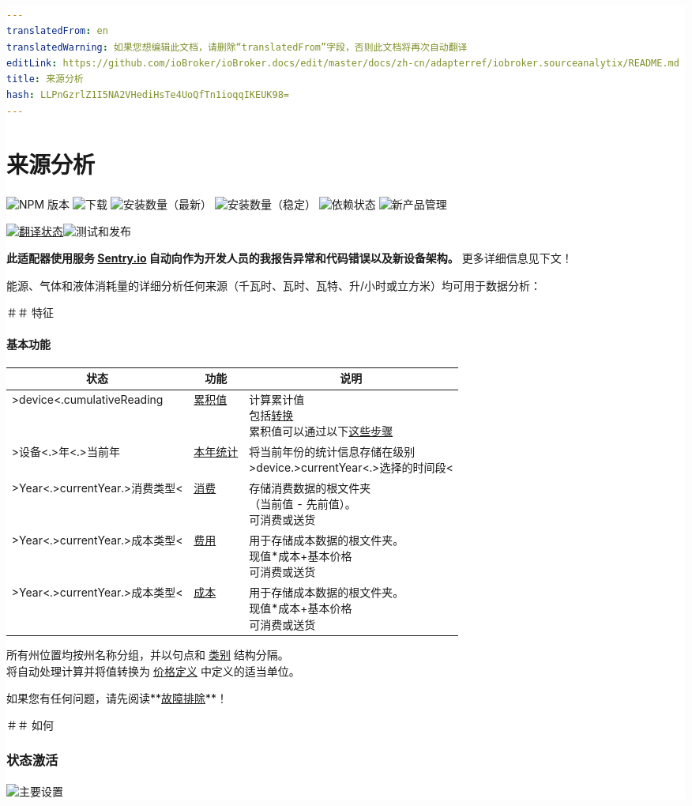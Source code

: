 ```yaml
---
translatedFrom: en
translatedWarning: 如果您想编辑此文档，请删除“translatedFrom”字段，否则此文档将再次自动翻译
editLink: https://github.com/ioBroker/ioBroker.docs/edit/master/docs/zh-cn/adapterref/iobroker.sourceanalytix/README.md
title: 来源分析
hash: LLPnGzrlZ1I5NA2VHediHsTe4UoQfTn1ioqqIKEUK98=
---
```

# 来源分析

![NPM 版本](http://img.shields.io/npm/v/iobroker.sourceanalytix.svg)
![下载](https://img.shields.io/npm/dm/iobroker.sourceanalytix.svg)
![安装数量（最新）](http://iobroker.live/badges/sourceanalytix-installed.svg)
![安装数量（稳定）](http://iobroker.live/badges/sourceanalytix-stable.svg)
![依赖状态](https://img.shields.io/david/DrozmotiX/iobroker.sourceanalytix.svg)
![新产品管理](https://nodei.co/npm/iobroker.sourceanalytix.png?downloads=true)

[![翻译状态](https://weblate.iobroker.net/widgets/adapters/-/sourceanalytix/svg-badge.svg)](https://weblate.iobroker.net/engage/adapters/?utm_source=widget)![测试和发布](https://github.com/DrozmotiX/ioBroker.coronavirus-statistics/workflows/Test%20and%20Release/badge.svg)

**此适配器使用服务 [Sentry.io](https://sentry.io) 自动向作为开发人员的我报告异常和代码错误以及新设备架构。** 更多详细信息见下文！

能源、气体和液体消耗量的详细分析任何来源（千瓦时、瓦时、瓦特、升/小时或立方米）均可用于数据分析：

＃＃ 特征
#### 基本功能
|状态 |功能|说明 |
|--|--|--|
| >device<.cumulativeReading | [累积值](#cumulativereading) |计算累计值<br/>包括[转换](#valuetransformation)<br/>累积值可以通过以下[这些步骤](#cumulativereading-reset) |
| &gt;设备&lt;.&gt;年&lt;.&gt;当前年| [本年统计](#current-period) |将当前年份的统计信息存储在级别<br/>&gt;device.&gt;currentYear&lt;.&gt;选择的时间段&lt; |
| &gt;Year&lt;.&gt;currentYear.&gt;消费类型&lt; | [消费](#consumptioncalculation) |存储消费数据的根文件夹<br/>（当前值 - 先前值）。<br/>可消费或送货|
| &gt;Year&lt;.&gt;currentYear.&gt;成本类型&lt; | [费用](#costcalculation) |用于存储成本数据的根文件夹。<br/>现值*成本+基本价格<br/>可消费或送货|
| &gt;Year&lt;.&gt;currentYear.&gt;成本类型&lt; | [成本](#costcalculation) |用于存储成本数据的根文件夹。<br/>现值*成本+基本价格<br/>可消费或送货|

所有州位置均按州名称分组，并以句点和 [类别](#categories) 结构分隔。<br/>将自动处理计算并将值转换为 [价格定义](#price-definitionsprice-definitions) 中定义的适当单位。

如果您有任何问题，请先阅读**[故障排除](#troubleshooting)**！

＃＃ 如何
### 状态激活
![主要设置](../../../en/adapterref/iobroker.sourceanalytix/admin/readmeDocu/settingKey.png)

